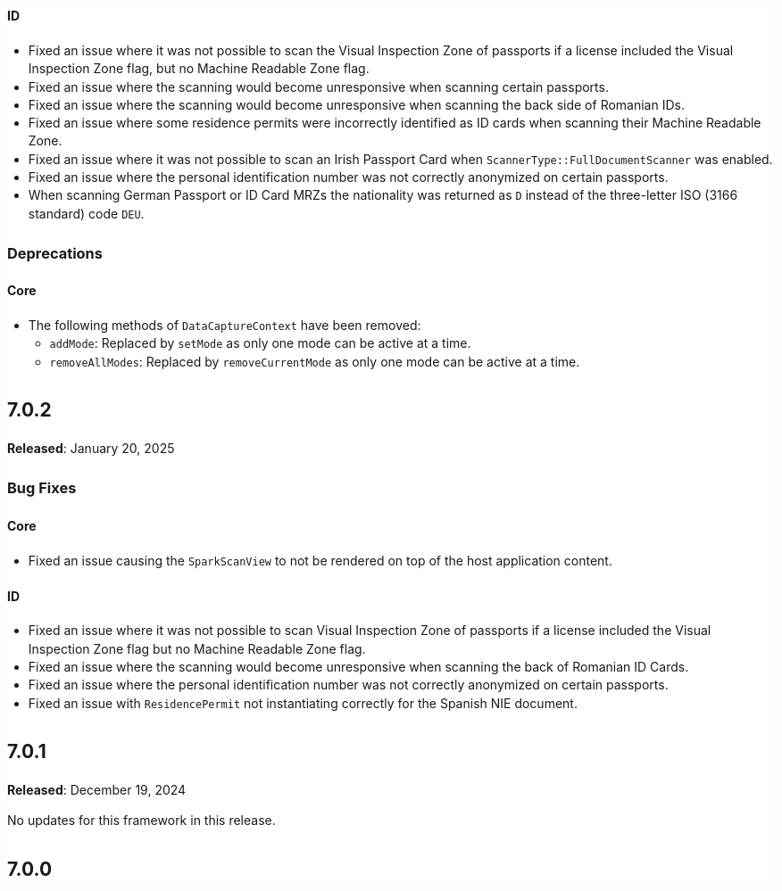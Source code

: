 #### ID

* Fixed an issue where it was not possible to scan the Visual Inspection Zone of passports if a license included the Visual Inspection Zone flag, but no Machine Readable Zone flag. 
* Fixed an issue where the scanning would become unresponsive when scanning certain passports.
* Fixed an issue where the scanning would become unresponsive when scanning the back side of Romanian IDs.
* Fixed an issue where some residence permits were incorrectly identified as ID cards when scanning their Machine Readable Zone.
* Fixed an issue where it was not possible to scan an Irish Passport Card when `ScannerType::FullDocumentScanner` was enabled.
* Fixed an issue where the personal identification number was not correctly anonymized on certain passports.
* When scanning German Passport or ID Card MRZs the nationality was returned as `D` instead of the three-letter ISO (3166 standard) code `DEU`.

### Deprecations

#### Core

* The following methods of `DataCaptureContext` have been removed:
  * `addMode`: Replaced by `setMode` as only one mode can be active at a time.
  * `removeAllModes`: Replaced by `removeCurrentMode` as only one mode can be active at a time.

## 7.0.2

**Released**: January 20, 2025

### Bug Fixes

#### Core

* Fixed an issue causing the `SparkScanView` to not be rendered on top of the host application content.

#### ID

* Fixed an issue where it was not possible to scan Visual Inspection Zone of passports if a license included the Visual Inspection Zone flag but no Machine Readable Zone flag.
* Fixed an issue where the scanning would become unresponsive when scanning the back of Romanian ID Cards.
* Fixed an issue where the personal identification number was not correctly anonymized on certain passports.
* Fixed an issue with `ResidencePermit` not instantiating correctly for the Spanish NIE document.

## 7.0.1

**Released**: December 19, 2024

No updates for this framework in this release.

## 7.0.0
